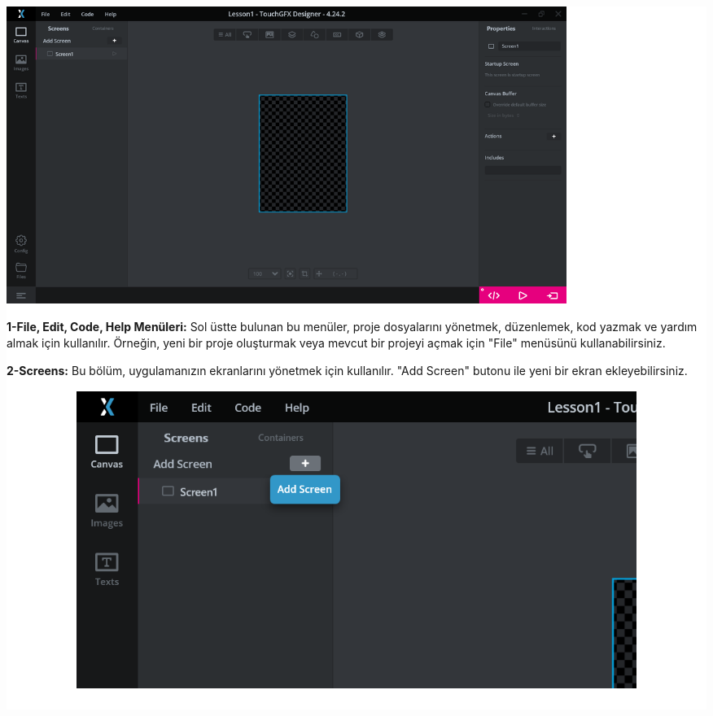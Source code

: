   <img width="80%" height="70%" src="../Documents/Images/TouchGFX_Designer_2.png">
</div>
<br />

**1-File, Edit, Code, Help Menüleri:** Sol üstte bulunan bu menüler, proje dosyalarını yönetmek, düzenlemek, kod yazmak ve yardım almak için kullanılır. Örneğin, yeni bir proje oluşturmak veya mevcut bir projeyi açmak için "File" menüsünü kullanabilirsiniz.

**2-Screens:** Bu bölüm, uygulamanızın ekranlarını yönetmek için kullanılır. "Add Screen" butonu ile yeni bir ekran ekleyebilirsiniz. 

<div align="center">
  <img width="80%" height="70%" src="../Documents/Images/TouchGFX_Designer_3.png">
</div>
<br />  
